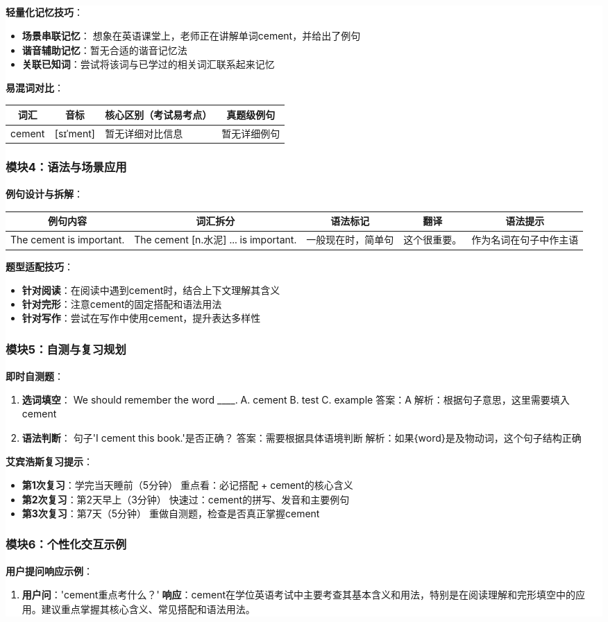 **轻量化记忆技巧**：
- **场景串联记忆**：
  想象在英语课堂上，老师正在讲解单词cement，并给出了例句
- **谐音辅助记忆**：暂无合适的谐音记忆法
- **关联已知词**：尝试将该词与已学过的相关词汇联系起来记忆

**易混词对比**：

| 词汇 | 音标 | 核心区别（考试易考点） | 真题级例句 |
|------|------|-------------------------|------------|
| cement | [sɪˈment] | 暂无详细对比信息 | 暂无详细例句 |

### 模块4：语法与场景应用

**例句设计与拆解**：

| 例句内容 | 词汇拆分 | 语法标记 | 翻译 | 语法提示 |
|---------|---------|---------|------|---------|
| The cement is important. | The cement [n.水泥] ... is important. | 一般现在时，简单句 | 这个很重要。 | 作为名词在句子中作主语 |

**题型适配技巧**：
- **针对阅读**：在阅读中遇到cement时，结合上下文理解其含义
- **针对完形**：注意cement的固定搭配和语法用法
- **针对写作**：尝试在写作中使用cement，提升表达多样性

### 模块5：自测与复习规划

**即时自测题**：

1. **选词填空**：
   We should remember the word ____.
   A. cement  B. test  C. example
   答案：A
   解析：根据句子意思，这里需要填入cement

2. **语法判断**：
   句子'I cement this book.'是否正确？
   答案：需要根据具体语境判断
   解析：如果{word}是及物动词，这个句子结构正确

**艾宾浩斯复习提示**：
- **第1次复习**：学完当天睡前（5分钟）
  重点看：必记搭配 + cement的核心含义
- **第2次复习**：第2天早上（3分钟）
  快速过：cement的拼写、发音和主要例句
- **第3次复习**：第7天（5分钟）
  重做自测题，检查是否真正掌握cement

### 模块6：个性化交互示例

**用户提问响应示例**：

1. **用户问**：'cement重点考什么？'
   **响应**：cement在学位英语考试中主要考查其基本含义和用法，特别是在阅读理解和完形填空中的应用。建议重点掌握其核心含义、常见搭配和语法用法。
